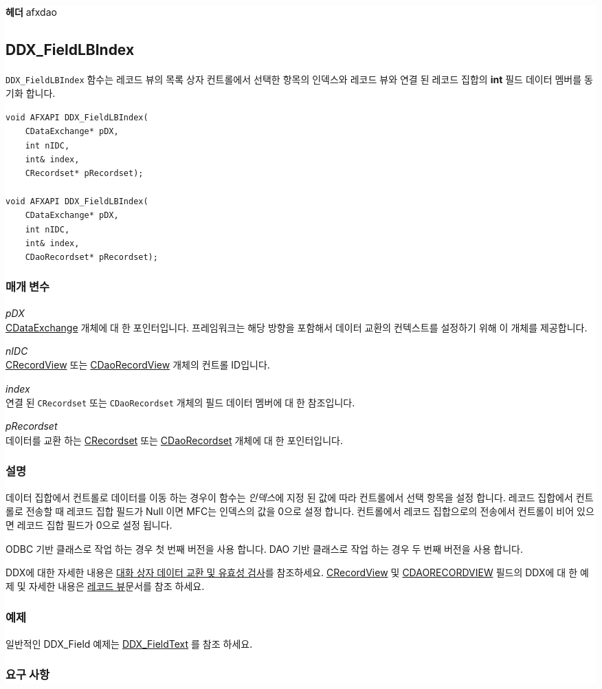   **헤더** afxdao

##  <a name="ddx_fieldlbindex"></a>  DDX_FieldLBIndex

`DDX_FieldLBIndex` 함수는 레코드 뷰의 목록 상자 컨트롤에서 선택한 항목의 인덱스와 레코드 뷰와 연결 된 레코드 집합의 **int** 필드 데이터 멤버를 동기화 합니다.

```
void AFXAPI DDX_FieldLBIndex(
    CDataExchange* pDX,
    int nIDC,
    int& index,
    CRecordset* pRecordset);

void AFXAPI DDX_FieldLBIndex(
    CDataExchange* pDX,
    int nIDC,
    int& index,
    CDaoRecordset* pRecordset);
```

### <a name="parameters"></a>매개 변수

*pDX*<br/>
[CDataExchange](../../mfc/reference/cdataexchange-class.md) 개체에 대 한 포인터입니다. 프레임워크는 해당 방향을 포함해서 데이터 교환의 컨텍스트를 설정하기 위해 이 개체를 제공합니다.

*nIDC*<br/>
[CRecordView](../../mfc/reference/crecordview-class.md) 또는 [CDaoRecordView](../../mfc/reference/cdaorecordview-class.md) 개체의 컨트롤 ID입니다.

*index*<br/>
연결 된 `CRecordset` 또는 `CDaoRecordset` 개체의 필드 데이터 멤버에 대 한 참조입니다.

*pRecordset*<br/>
데이터를 교환 하는 [CRecordset](../../mfc/reference/crecordset-class.md) 또는 [CDaoRecordset](../../mfc/reference/cdaorecordset-class.md) 개체에 대 한 포인터입니다.

### <a name="remarks"></a>설명

데이터 집합에서 컨트롤로 데이터를 이동 하는 경우이 함수는 *인덱스*에 지정 된 값에 따라 컨트롤에서 선택 항목을 설정 합니다. 레코드 집합에서 컨트롤로 전송할 때 레코드 집합 필드가 Null 이면 MFC는 인덱스의 값을 0으로 설정 합니다. 컨트롤에서 레코드 집합으로의 전송에서 컨트롤이 비어 있으면 레코드 집합 필드가 0으로 설정 됩니다.

ODBC 기반 클래스로 작업 하는 경우 첫 번째 버전을 사용 합니다. DAO 기반 클래스로 작업 하는 경우 두 번째 버전을 사용 합니다.

DDX에 대한 자세한 내용은 [대화 상자 데이터 교환 및 유효성 검사](../../mfc/dialog-data-exchange-and-validation.md)를 참조하세요. [CRecordView](../../mfc/reference/crecordview-class.md) 및 [CDAORECORDVIEW](../../mfc/reference/cdaorecordview-class.md) 필드의 DDX에 대 한 예제 및 자세한 내용은 [레코드 뷰](../../data/record-views-mfc-data-access.md)문서를 참조 하세요.

### <a name="example"></a>예제

일반적인 DDX_Field 예제는 [DDX_FieldText](#ddx_fieldtext) 를 참조 하세요.

### <a name="requirements"></a>요구 사항
